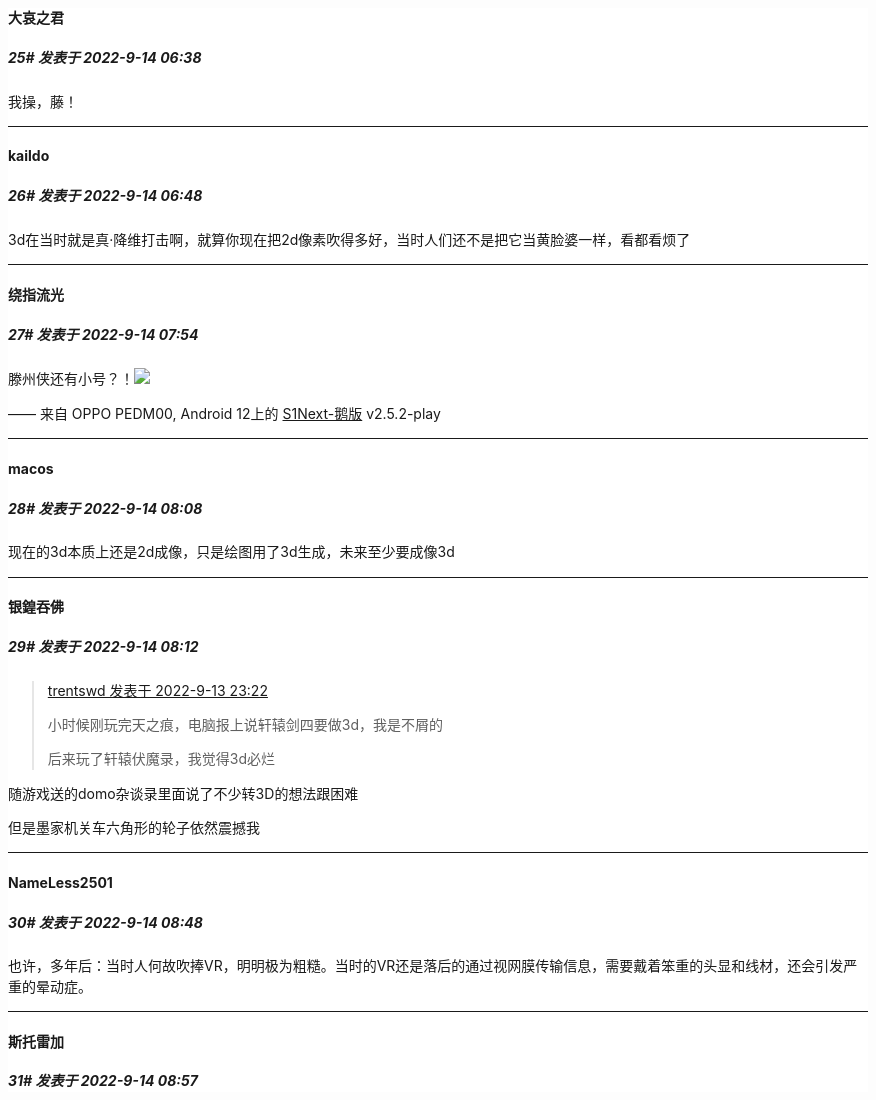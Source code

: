 ####  大哀之君  
##### 25#       发表于 2022-9-14 06:38

我操，藤！

*****

####  kaildo  
##### 26#       发表于 2022-9-14 06:48

3d在当时就是真·降维打击啊，就算你现在把2d像素吹得多好，当时人们还不是把它当黄脸婆一样，看都看烦了

*****

####  绕指流光  
##### 27#       发表于 2022-9-14 07:54

滕州侠还有小号？！<img src="https://static.saraba1st.com/image/smiley/face2017/098.png" referrerpolicy="no-referrer">

—— 来自 OPPO PEDM00, Android 12上的 [S1Next-鹅版](https://github.com/ykrank/S1-Next/releases) v2.5.2-play

*****

####  macos  
##### 28#       发表于 2022-9-14 08:08

现在的3d本质上还是2d成像，只是绘图用了3d生成，未来至少要成像3d

*****

####  银鍠吞佛  
##### 29#       发表于 2022-9-14 08:12

<blockquote><a href="httphttps://bbs.saraba1st.com/2b/forum.php?mod=redirect&amp;goto=findpost&amp;pid=57473730&amp;ptid=2092284" target="_blank">trentswd 发表于 2022-9-13 23:22</a>

小时候刚玩完天之痕，电脑报上说轩辕剑四要做3d，我是不屑的

后来玩了轩辕伏魔录，我觉得3d必烂</blockquote>
随游戏送的domo杂谈录里面说了不少转3D的想法跟困难

但是墨家机关车六角形的轮子依然震撼我

*****

####  NameLess2501  
##### 30#       发表于 2022-9-14 08:48

也许，多年后：当时人何故吹捧VR，明明极为粗糙。当时的VR还是落后的通过视网膜传输信息，需要戴着笨重的头显和线材，还会引发严重的晕动症。



*****

####  斯托雷加  
##### 31#       发表于 2022-9-14 08:57
